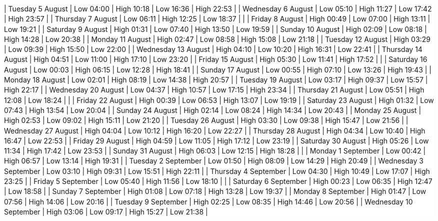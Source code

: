 | Tuesday 5 August | Low 04:00 | High 10:18 | Low 16:36 | High 22:53 | 
| Wednesday 6 August | Low 05:10 | High 11:27 | Low 17:42 | High 23:57 | 
| Thursday 7 August | Low 06:11 | High 12:25 | Low 18:37 |  | 
| Friday 8 August | High 00:49 | Low 07:00 | High 13:11 | Low 19:21 | 
| Saturday 9 August | High 01:31 | Low 07:40 | High 13:50 | Low 19:59 | 
| Sunday 10 August | High 02:09 | Low 08:18 | High 14:28 | Low 20:38 | 
| Monday 11 August | High 02:47 | Low 08:58 | High 15:08 | Low 21:18 | 
| Tuesday 12 August | High 03:29 | Low 09:39 | High 15:50 | Low 22:00 | 
| Wednesday 13 August | High 04:10 | Low 10:20 | High 16:31 | Low 22:41 | 
| Thursday 14 August | High 04:51 | Low 11:00 | High 17:10 | Low 23:20 | 
| Friday 15 August | High 05:30 | Low 11:41 | High 17:52 |  | 
| Saturday 16 August | Low 00:03 | High 06:15 | Low 12:28 | High 18:41 | 
| Sunday 17 August | Low 00:55 | High 07:10 | Low 13:26 | High 19:43 | 
| Monday 18 August | Low 02:01 | High 08:19 | Low 14:38 | High 20:57 | 
| Tuesday 19 August | Low 03:17 | High 09:37 | Low 15:57 | High 22:17 | 
| Wednesday 20 August | Low 04:37 | High 10:57 | Low 17:15 | High 23:34 | 
| Thursday 21 August | Low 05:51 | High 12:08 | Low 18:24 |  | 
| Friday 22 August | High 00:39 | Low 06:53 | High 13:07 | Low 19:19 | 
| Saturday 23 August | High 01:32 | Low 07:43 | High 13:54 | Low 20:04 | 
| Sunday 24 August | High 02:14 | Low 08:24 | High 14:34 | Low 20:43 | 
| Monday 25 August | High 02:53 | Low 09:02 | High 15:11 | Low 21:20 | 
| Tuesday 26 August | High 03:30 | Low 09:38 | High 15:47 | Low 21:56 | 
| Wednesday 27 August | High 04:04 | Low 10:12 | High 16:20 | Low 22:27 | 
| Thursday 28 August | High 04:34 | Low 10:40 | High 16:47 | Low 22:53 | 
| Friday 29 August | High 04:59 | Low 11:05 | High 17:12 | Low 23:19 | 
| Saturday 30 August | High 05:26 | Low 11:34 | High 17:42 | Low 23:53 | 
| Sunday 31 August | High 06:03 | Low 12:15 | High 18:28 |  | 
| Monday 1 September | Low 00:42 | High 06:57 | Low 13:14 | High 19:31 | 
| Tuesday 2 September | Low 01:50 | High 08:09 | Low 14:29 | High 20:49 | 
| Wednesday 3 September | Low 03:10 | High 09:31 | Low 15:51 | High 22:11 | 
| Thursday 4 September | Low 04:30 | High 10:49 | Low 17:07 | High 23:25 | 
| Friday 5 September | Low 05:40 | High 11:56 | Low 18:10 |  | 
| Saturday 6 September | High 00:23 | Low 06:35 | High 12:47 | Low 18:58 | 
| Sunday 7 September | High 01:08 | Low 07:18 | High 13:28 | Low 19:37 | 
| Monday 8 September | High 01:47 | Low 07:56 | High 14:06 | Low 20:16 | 
| Tuesday 9 September | High 02:25 | Low 08:35 | High 14:46 | Low 20:56 | 
| Wednesday 10 September | High 03:06 | Low 09:17 | High 15:27 | Low 21:38 | 